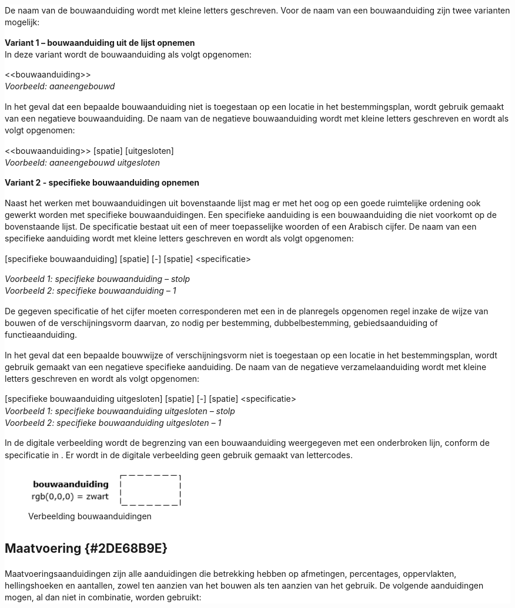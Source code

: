 De naam van de bouwaanduiding wordt met kleine letters geschreven. Voor de naam van een bouwaanduiding zijn twee varianten mogelijk:

<b>Variant 1 – bouwaanduiding uit de lijst opnemen</b><br/>
In deze variant wordt de bouwaanduiding als volgt opgenomen:

\<\<bouwaanduiding\>\><br/>
<i>Voorbeeld: aaneengebouwd</i>

In het geval dat een bepaalde bouwaanduiding niet is toegestaan op een locatie in het bestemmingsplan, wordt gebruik gemaakt van een negatieve bouwaanduiding. De naam van de negatieve bouwaanduiding wordt met kleine letters geschreven en wordt als volgt opgenomen:

\<\<bouwaanduiding\>\> \[spatie\] \[uitgesloten\]<br/>
<i>Voorbeeld: aaneengebouwd uitgesloten</i>

<b>Variant 2 - specifieke bouwaanduiding opnemen</b>

Naast het werken met bouwaanduidingen uit bovenstaande lijst mag er met het oog op een goede ruimtelijke ordening ook gewerkt worden met specifieke bouwaanduidingen. Een specifieke aanduiding is een bouwaanduiding die niet voorkomt op de bovenstaande lijst. De specificatie bestaat uit een of meer toepasselijke woorden of een Arabisch cijfer. De naam van een specifieke aanduiding wordt met kleine letters geschreven en wordt als volgt opgenomen:

\[specifieke bouwaanduiding\] \[spatie\] \[-\] \[spatie\] \<specificatie\>

<i>Voorbeeld 1: specifieke bouwaanduiding – stolp</i><br/>
<i>Voorbeeld 2: specifieke bouwaanduiding – 1</i>

De gegeven specificatie of het cijfer moeten corresponderen met een in de planregels opgenomen regel inzake de wijze van bouwen of de verschijningsvorm daarvan, zo nodig per bestemming, dubbelbestemming, gebiedsaanduiding of functieaanduiding.

In het geval dat een bepaalde bouwwijze of verschijningsvorm niet is toegestaan op een locatie in het bestemmingsplan, wordt gebruik gemaakt van een negatieve specifieke aanduiding. De naam van de negatieve verzamelaanduiding wordt met kleine letters geschreven en wordt als volgt opgenomen:

\[specifieke bouwaanduiding uitgesloten\] \[spatie\] \[-\] \[spatie\] \<specificatie\><br/>
<i>Voorbeeld 1: specifieke bouwaanduiding uitgesloten – stolp</i><br/>
<i>Voorbeeld 2: specifieke bouwaanduiding uitgesloten – 1</i>

In de digitale verbeelding wordt de begrenzing van een bouwaanduiding weergegeven met een onderbroken lijn, conform de specificatie in . Er wordt in de digitale verbeelding geen gebruik gemaakt van lettercodes.<br/>
<figure><img src='media/image6.png' alt='Afbeelding met tekst, Lettertype, wit, lijn' style='width: 34.91412395893367%;'></img>
<figcaption>Verbeelding bouwaanduidingen</figcaption></figure>

## Maatvoering {#2DE68B9E}

Maatvoeringsaanduidingen zijn alle aanduidingen die betrekking hebben op afmetingen, percentages, oppervlakten, hellingshoeken en aantallen, zowel ten aanzien van het bouwen als ten aanzien van het gebruik. De volgende aanduidingen mogen, al dan niet in combinatie, worden gebruikt:
